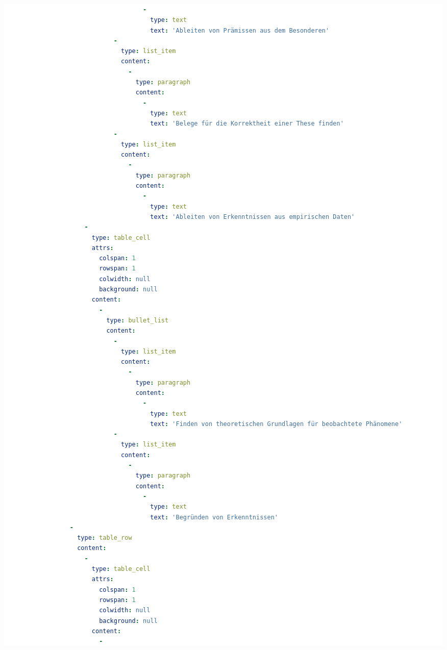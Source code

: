 ```yaml
                                      -
                                        type: text
                                        text: 'Ableiten von Prämissen aus dem Besonderen'
                              -
                                type: list_item
                                content:
                                  -
                                    type: paragraph
                                    content:
                                      -
                                        type: text
                                        text: 'Belege für die Korrektheit einer These finden'
                              -
                                type: list_item
                                content:
                                  -
                                    type: paragraph
                                    content:
                                      -
                                        type: text
                                        text: 'Ableiten von Erkenntnissen aus empirischen Daten'
                      -
                        type: table_cell
                        attrs:
                          colspan: 1
                          rowspan: 1
                          colwidth: null
                          background: null
                        content:
                          -
                            type: bullet_list
                            content:
                              -
                                type: list_item
                                content:
                                  -
                                    type: paragraph
                                    content:
                                      -
                                        type: text
                                        text: 'Finden von theoretischen Grundlagen für beobachtete Phänomene'
                              -
                                type: list_item
                                content:
                                  -
                                    type: paragraph
                                    content:
                                      -
                                        type: text
                                        text: 'Begründen von Erkenntnissen'
                  -
                    type: table_row
                    content:
                      -
                        type: table_cell
                        attrs:
                          colspan: 1
                          rowspan: 1
                          colwidth: null
                          background: null
                        content:
                          -
```